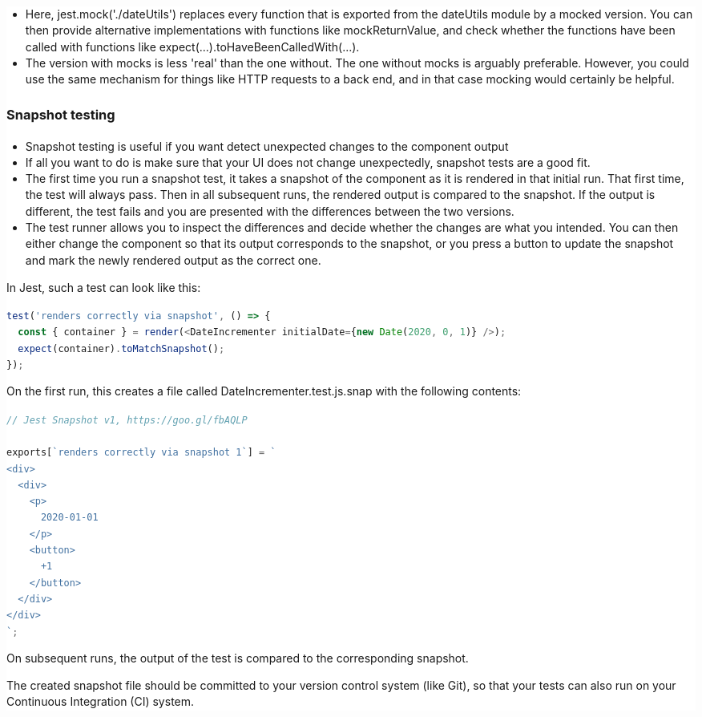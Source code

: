 ```javascript
```
* Here, jest.mock('./dateUtils') replaces every function that is exported from the dateUtils module by a mocked version. You can then provide alternative implementations with functions like mockReturnValue, and check whether the functions have been called with functions like expect(...).toHaveBeenCalledWith(...).
* The version with mocks is less 'real' than the one without. The one without mocks is arguably preferable. However, you could use the same mechanism for things like HTTP requests to a back end, and in that case mocking would certainly be helpful.

### Snapshot testing
* Snapshot testing is useful if you want detect unexpected changes to the component output
* If all you want to do is make sure that your UI does not change unexpectedly, snapshot tests are a good fit. 
* The first time you run a snapshot test, it takes a snapshot of the component as it is rendered in that initial run. That first time, the test will always pass. Then in all subsequent runs, the rendered output is compared to the snapshot. If the output is different, the test fails and you are presented with the differences between the two versions. 
* The test runner allows you to inspect the differences and decide whether the changes are what you intended. You can then either change the component so that its output corresponds to the snapshot, or you press a button to update the snapshot and mark the newly rendered output as the correct one.

In Jest, such a test can look like this:

```javascript
test('renders correctly via snapshot', () => {
  const { container } = render(<DateIncrementer initialDate={new Date(2020, 0, 1)} />);
  expect(container).toMatchSnapshot();
});
```

On the first run, this creates a file called DateIncrementer.test.js.snap with the following contents:

```javascript
// Jest Snapshot v1, https://goo.gl/fbAQLP

exports[`renders correctly via snapshot 1`] = `
<div>
  <div>
    <p>
      2020-01-01
    </p>
    <button>
      +1
    </button>
  </div>
</div>
`;
```
On subsequent runs, the output of the test is compared to the corresponding snapshot.

The created snapshot file should be committed to your version control system (like Git), so that your tests can also run on your Continuous Integration (CI) system.
